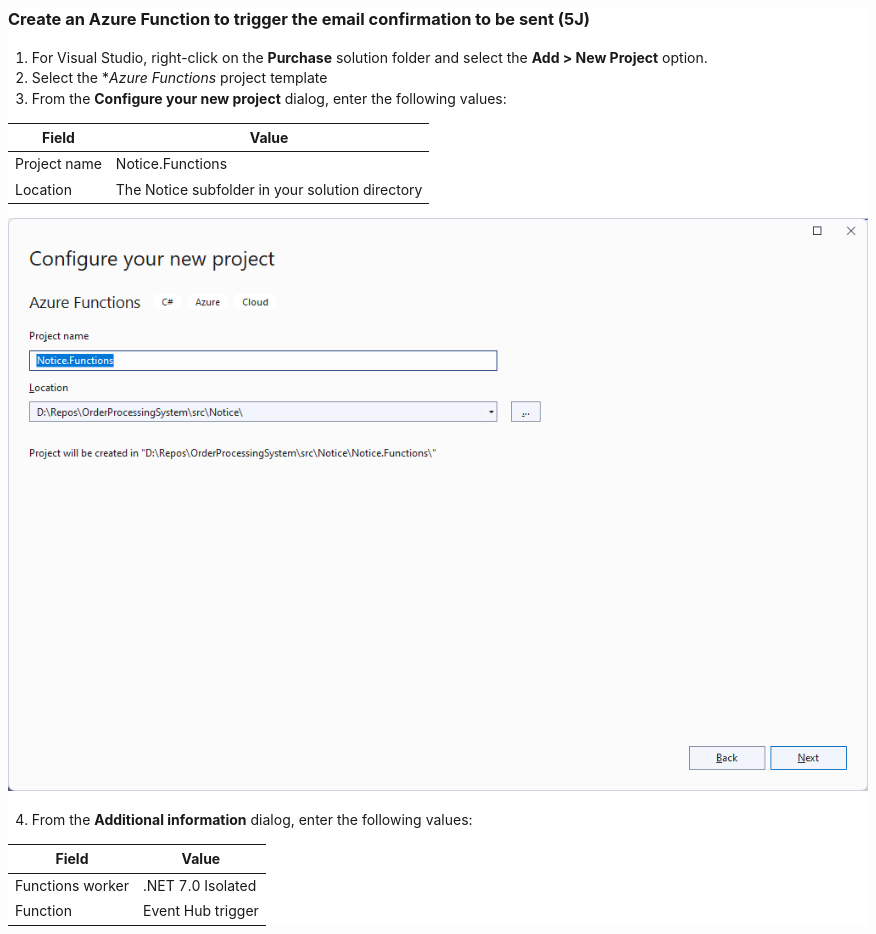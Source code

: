 ### Create an Azure Function to trigger the email confirmation to be sent (5J)
1. For Visual Studio, right-click on the **Purchase** solution folder and select the **Add > New Project** option.
1. Select the **Azure Functions* project template
1. From the **Configure your new project** dialog, enter the following values:

| Field        | Value |
|--------------|-------|
| Project name | Notice.Functions |
| Location     | The Notice subfolder in your solution directory |

![Screenshot of the Configure your new project dialog](images/05-SendOrderConfirmation/configure-your-new-project.png)

4. From the **Additional information** dialog, enter the following values:

| Field            | Value             |
|------------------|-------------------|
| Functions worker | .NET 7.0 Isolated |
| Function         | Event Hub trigger |
